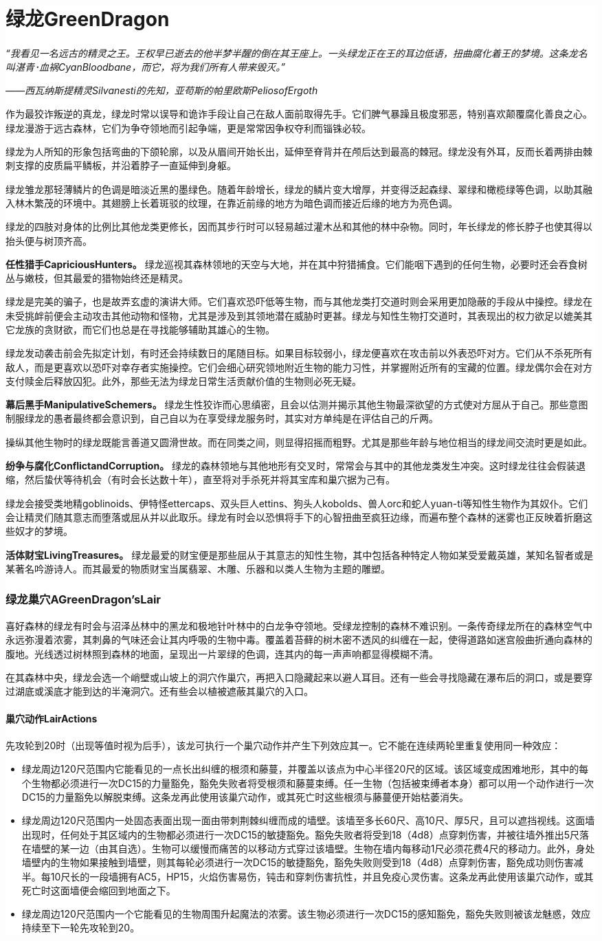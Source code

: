 # 绿龙GreenDragon

_“我看见一名远古的精灵之王。王权早已逝去的他半梦半醒的倒在其王座上。一头绿龙正在王的耳边低语，扭曲腐化着王的梦境。这条龙名叫湛青･血祸CyanBloodbane，而它，将为我们所有人带来毁灭。”_

*——西瓦纳斯提精灵Silvanesti的先知，亚苟斯的帕里欧斯PeliosofErgoth*

作为最狡诈叛逆的真龙，绿龙时常以误导和诡诈手段让自己在敌人面前取得先手。它们脾气暴躁且极度邪恶，特别喜欢颠覆腐化善良之心。绿龙漫游于远古森林，它们为争夺领地而引起争端，更是常常因争权夺利而锱铢必较。

绿龙为人所知的形象包括弯曲的下颌轮廓，以及从眉间开始长出，延伸至脊背并在颅后达到最高的棘冠。绿龙没有外耳，反而长着两排由棘刺支撑的皮质扁平鳞板，并沿着脖子一直延伸到身躯。

绿龙雏龙那轻薄鳞片的色调是暗淡近黑的墨绿色。随着年龄增长，绿龙的鳞片变大增厚，并变得泛起森绿、翠绿和橄榄绿等色调，以助其融入林木繁茂的环境中。其翅膀上长着斑驳的纹理，在靠近前缘的地方为暗色调而接近后缘的地方为亮色调。

绿龙的四肢对身体的比例比其他龙类更修长，因而其步行时可以轻易越过灌木丛和其他的林中杂物。同时，年长绿龙的修长脖子也使其得以抬头便与树顶齐高。

**任性猎手CapriciousHunters。** 绿龙巡视其森林领地的天空与大地，并在其中狩猎捕食。它们能咽下遇到的任何生物，必要时还会吞食树丛与嫩枝，但其最爱的猎物始终还是精灵。

绿龙是完美的骗子，也是故弄玄虚的演讲大师。它们喜欢恐吓低等生物，而与其他龙类打交道时则会采用更加隐蔽的手段从中操控。绿龙在未受挑衅前便会主动攻击其他动物和怪物，尤其是涉及到其领地潜在威胁时更甚。绿龙与知性生物打交道时，其表现出的权力欲足以媲美其它龙族的贪财欲，而它们也总是在寻找能够辅助其雄心的生物。

绿龙发动袭击前会先拟定计划，有时还会持续数日的尾随目标。如果目标较弱小，绿龙便喜欢在攻击前以外表恐吓对方。它们从不杀死所有敌人，而是更喜欢以恐吓对幸存者实施操控。它们会细心研究领地附近生物的能力习性，并掌握附近所有的宝藏的位置。绿龙偶尔会在对方支付赎金后释放囚犯。此外，那些无法为绿龙日常生活贡献价值的生物则必死无疑。

**幕后黑手ManipulativeSchemers。** 绿龙生性狡诈而心思缜密，且会以估测并揭示其他生物最深欲望的方式使对方屈从于自己。那些意图制服绿龙的愚者最终都会意识到，自己自以为在享受绿龙服务时，其实对方单纯是在评估自己的斤两。

操纵其他生物时的绿龙既能言善道又圆滑世故。而在同类之间，则显得招摇而粗野。尤其是那些年龄与地位相当的绿龙间交流时更是如此。

**纷争与腐化ConflictandCorruption。** 绿龙的森林领地与其他地形有交叉时，常常会与其中的其他龙类发生冲突。这时绿龙往往会假装退缩，然后蛰伏等待机会（有时会长达数十年），直至将对手杀死并将其宝库和巢穴据为己有。

绿龙会接受类地精goblinoids、伊特怪ettercaps、双头巨人ettins、狗头人kobolds、兽人orc和蛇人yuan-ti等知性生物作为其奴仆。它们会让精灵们随其意志而堕落或屈从并以此取乐。绿龙有时会以恐惧将手下的心智扭曲至疯狂边缘，而遍布整个森林的迷雾也正反映着折磨这些奴才的梦境。

**活体财宝LivingTreasures。** 绿龙最爱的财宝便是那些屈从于其意志的知性生物，其中包括各种特定人物如某受爱戴英雄，某知名智者或是某著名吟游诗人。而其最爱的物质财宝当属翡翠、木雕、乐器和以类人生物为主题的雕塑。

### **绿龙巢穴AGreenDragon’sLair**

喜好森林的绿龙有时会与沼泽丛林中的黑龙和极地针叶林中的白龙争夺领地。受绿龙控制的森林不难识别。一条传奇绿龙所在的森林空气中永远弥漫着浓雾，其刺鼻的气味还会让其内呼吸的生物中毒。覆盖着苔藓的树木密不透风的纠缠在一起，使得道路如迷宫般曲折通向森林的腹地。光线透过树林照到森林的地面，呈现出一片翠绿的色调，连其内的每一声声响都显得模糊不清。

在其森林中央，绿龙会选一个峭壁或山坡上的洞穴作巢穴，再把入口隐藏起来以避人耳目。还有一些会寻找隐藏在瀑布后的洞口，或是要穿过湖底或溪底才能到达的半淹洞穴。还有些会以植被遮蔽其巢穴的入口。

#### **巢穴动作LairActions**

先攻轮到20时（出现等值时视为后手），该龙可执行一个巢穴动作并产生下列效应其一。它不能在连续两轮里重复使用同一种效应：

- 绿龙周边120尺范围内它能看见的一点长出纠缠的根须和藤蔓，并覆盖以该点为中心半径20尺的区域。该区域变成困难地形，其中的每个生物都必须进行一次DC15的力量豁免，豁免失败者将受根须和藤蔓束缚。任一生物（包括被束缚者本身）都可以用一个动作进行一次DC15的力量豁免以解脱束缚。这条龙再此使用该巢穴动作，或其死亡时这些根须与藤蔓便开始枯萎消失。

- 绿龙周边120尺范围内一处固态表面出现一面由带刺荆棘纠缠而成的墙壁。该墙至多长60尺、高10尺、厚5尺，且可以遮挡视线。这面墙出现时，任何处于其区域内的生物都必须进行一次DC15的敏捷豁免。豁免失败者将受到18（4d8）点穿刺伤害，并被往墙外推出5尺落在墙壁的某一边（由其自选）。生物可以缓慢而痛苦的以移动方式穿过该墙壁。生物在墙内每移动1尺必须花费4尺的移动力。此外，身处墙壁内的生物如果接触到墙壁，则其每轮必须进行一次DC15的敏捷豁免，豁免失败则受到18（4d8）点穿刺伤害，豁免成功则伤害减半。每10尺长的一段墙拥有AC5，HP15，火焰伤害易伤，钝击和穿刺伤害抗性，并且免疫心灵伤害。这条龙再此使用该巢穴动作，或其死亡时这面墙便会缩回到地面之下。

- 绿龙周边120尺范围内一个它能看见的生物周围升起魔法的浓雾。该生物必须进行一次DC15的感知豁免，豁免失败则被该龙魅惑，效应持续至下一轮先攻轮到20。


